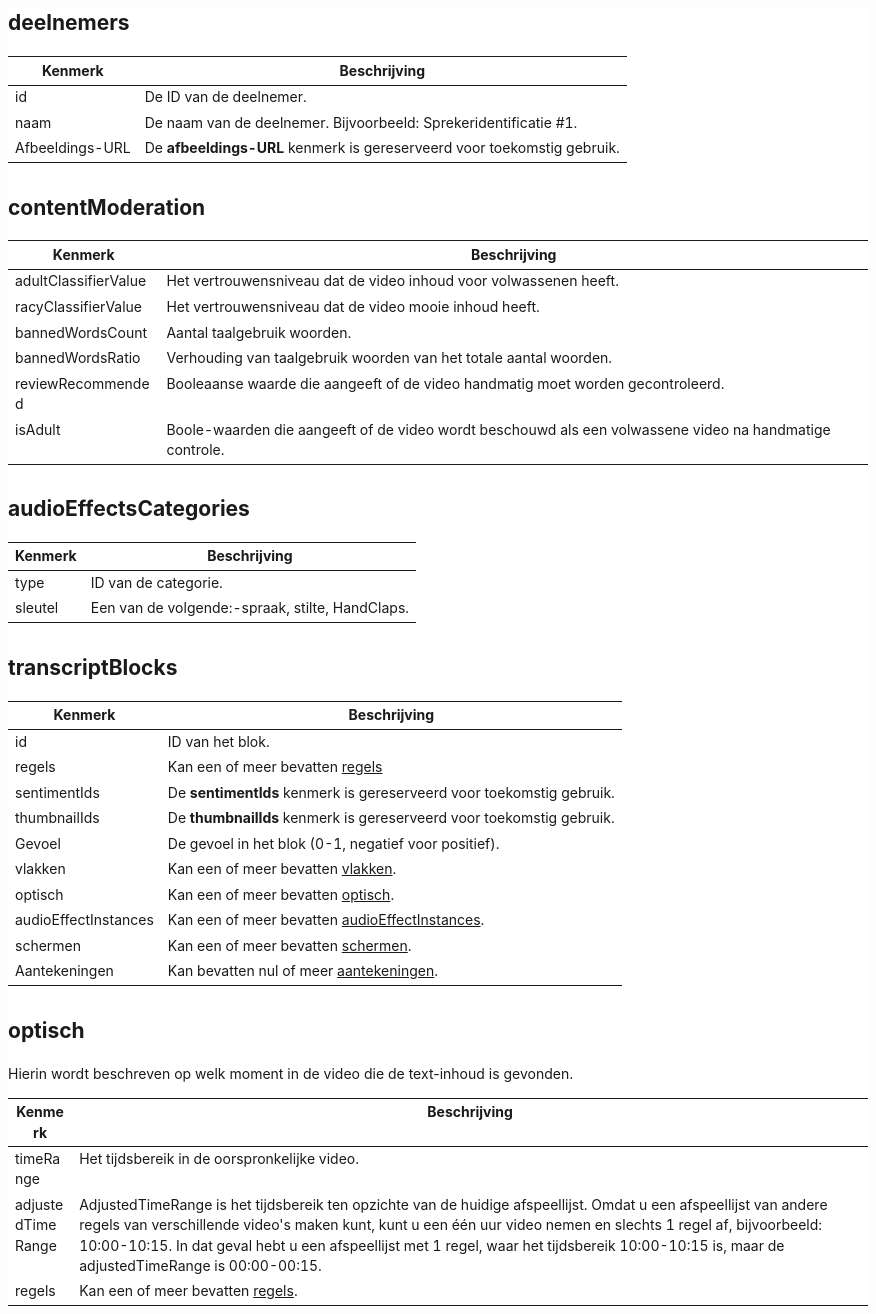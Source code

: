 ## <a name="participants"></a>deelnemers

Kenmerk | Beschrijving 
---|---
id|De ID van de deelnemer.
naam|De naam van de deelnemer. Bijvoorbeeld: Sprekeridentificatie #1.
Afbeeldings-URL|De **afbeeldings-URL** kenmerk is gereserveerd voor toekomstig gebruik.

## <a name="contentmoderation"></a>contentModeration

Kenmerk | Beschrijving 
---|---
adultClassifierValue|Het vertrouwensniveau dat de video inhoud voor volwassenen heeft.
racyClassifierValue|Het vertrouwensniveau dat de video mooie inhoud heeft.
bannedWordsCount|Aantal taalgebruik woorden. 
bannedWordsRatio|Verhouding van taalgebruik woorden van het totale aantal woorden.
reviewRecommended|Booleaanse waarde die aangeeft of de video handmatig moet worden gecontroleerd.
isAdult|Boole-waarden die aangeeft of de video wordt beschouwd als een volwassene video na handmatige controle.

## <a name="audioeffectscategories"></a>audioEffectsCategories

Kenmerk | Beschrijving 
---|---
type|ID van de categorie.
sleutel|Een van de volgende:-spraak, stilte, HandClaps. 

## <a name="transcriptblocks"></a>transcriptBlocks

Kenmerk | Beschrijving
---|---
id|ID van het blok.
regels|Kan een of meer bevatten [regels](#lines)
sentimentIds|De **sentimentIds** kenmerk is gereserveerd voor toekomstig gebruik.
thumbnailIds|De **thumbnailIds** kenmerk is gereserveerd voor toekomstig gebruik.
Gevoel|De gevoel in het blok (0-1, negatief voor positief).
vlakken|Kan een of meer bevatten [vlakken](#faces).
optisch|Kan een of meer bevatten [optisch](#ocrs).
audioEffectInstances|Kan een of meer bevatten [audioEffectInstances](#audioEffectInstances).
schermen|Kan een of meer bevatten [schermen](#scenes).
Aantekeningen|Kan bevatten nul of meer [aantekeningen](#annotations).

## <a name="ocrs"></a>optisch

Hierin wordt beschreven op welk moment in de video die de text-inhoud is gevonden. 

Kenmerk | Beschrijving 
---|---
timeRange|Het tijdsbereik in de oorspronkelijke video.
adjustedTimeRange|AdjustedTimeRange is het tijdsbereik ten opzichte van de huidige afspeellijst. Omdat u een afspeellijst van andere regels van verschillende video's maken kunt, kunt u een één uur video nemen en slechts 1 regel af, bijvoorbeeld: 10:00-10:15. In dat geval hebt u een afspeellijst met 1 regel, waar het tijdsbereik 10:00-10:15 is, maar de adjustedTimeRange is 00:00-00:15.
regels|Kan een of meer bevatten [regels](#lines).
